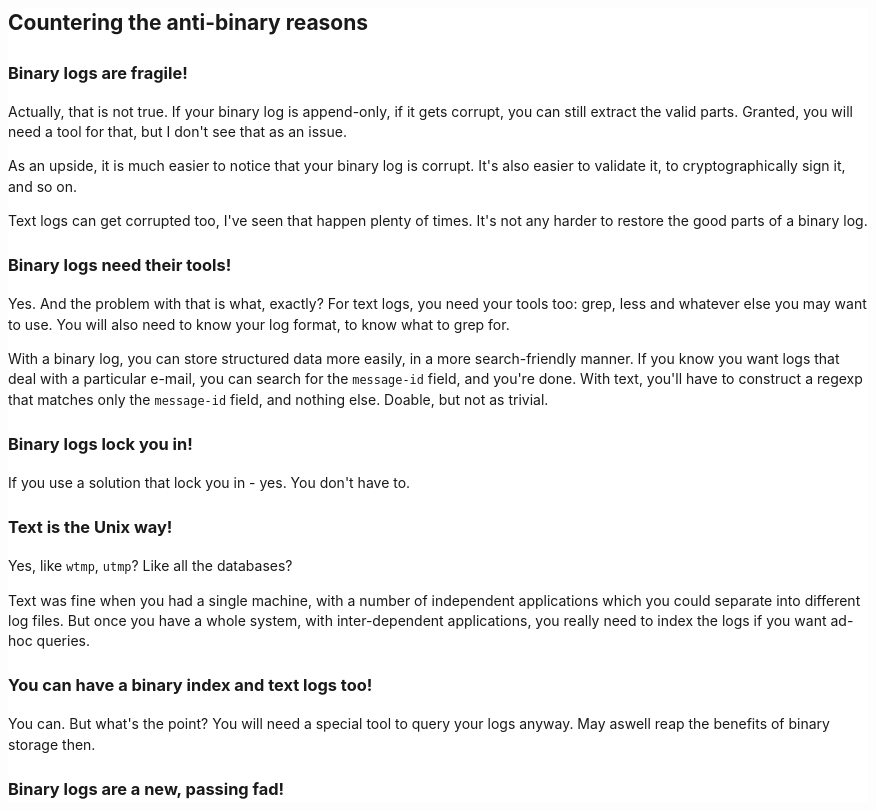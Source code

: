 </ol>

<a name="countering-the-anti-binary-reasons"></a>
Countering the anti-binary reasons
----------------------------------

### Binary logs are fragile!

Actually, that is not true. If your binary log is append-only, if it
gets corrupt, you can still extract the valid parts. Granted, you will
need a tool for that, but I don't see that as an issue.

As an upside, it is much easier to notice that your binary log is
corrupt. It's also easier to validate it, to cryptographically sign
it, and so on.

Text logs can get corrupted too, I've seen that happen plenty of
times. It's not any harder to restore the good parts of a binary log.

### Binary logs need their tools!

Yes. And the problem with that is what, exactly? For text logs, you
need your tools too: grep, less and whatever else you may want to
use. You will also need to know your log format, to know what to grep
for.

With a binary log, you can store structured data more easily, in a
more search-friendly manner. If you know you want logs that deal with
a particular e-mail, you can search for the `message-id` field, and
you're done. With text, you'll have to construct a regexp that matches
only the `message-id` field, and nothing else. Doable, but not as
trivial.

### Binary logs lock you in!

If you use a solution that lock you in - yes. You don't have to.

### Text is the Unix way!

Yes, like `wtmp`, `utmp`? Like all the databases?

Text was fine when you had a single machine, with a number of
independent applications which you could separate into different log
files. But once you have a whole system, with inter-dependent
applications, you really need to index the logs if you want ad-hoc
queries.

### You can have a binary index and text logs too!

You can. But what's the point? You will need a special tool to query
your logs anyway. May aswell reap the benefits of binary storage then.

### Binary logs are a new, passing fad!
